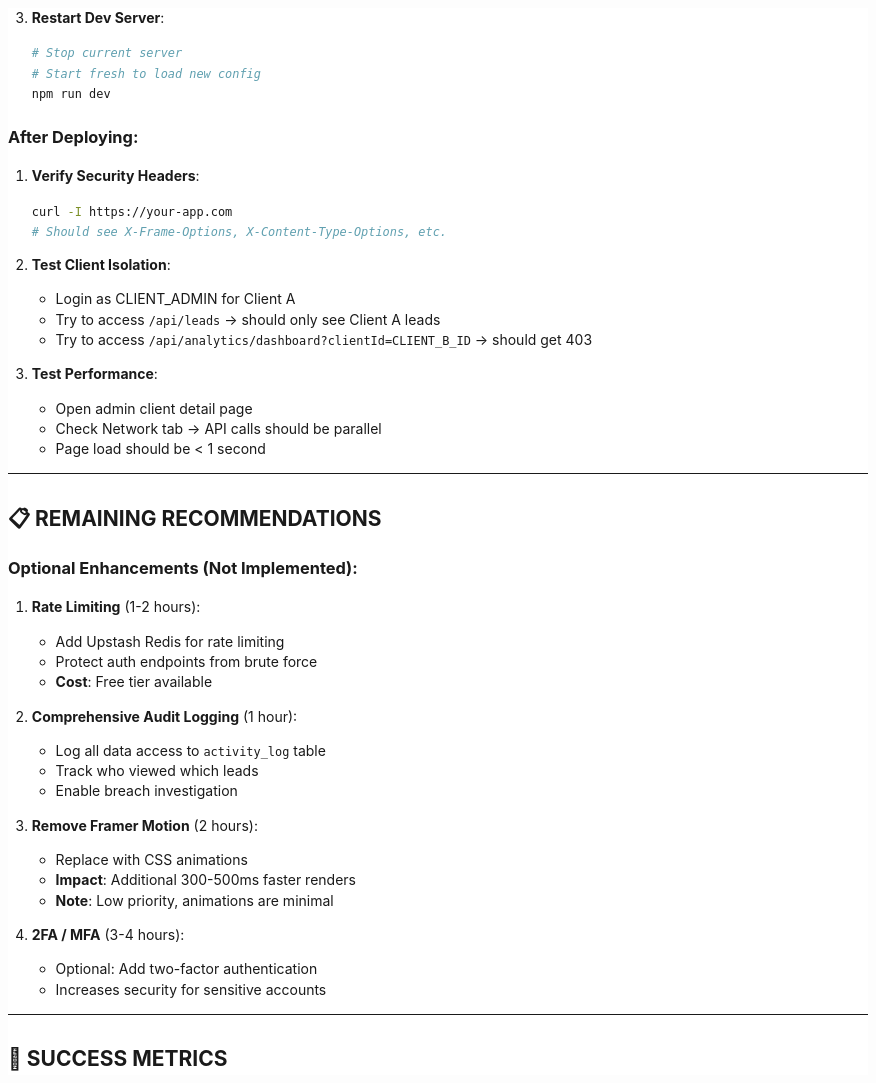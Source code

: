 3. **Restart Dev Server**:
   ```bash
   # Stop current server
   # Start fresh to load new config
   npm run dev
   ```

### After Deploying:

1. **Verify Security Headers**:
   ```bash
   curl -I https://your-app.com
   # Should see X-Frame-Options, X-Content-Type-Options, etc.
   ```

2. **Test Client Isolation**:
   - Login as CLIENT_ADMIN for Client A
   - Try to access `/api/leads` → should only see Client A leads
   - Try to access `/api/analytics/dashboard?clientId=CLIENT_B_ID` → should get 403

3. **Test Performance**:
   - Open admin client detail page
   - Check Network tab → API calls should be parallel
   - Page load should be < 1 second

---

## 📋 REMAINING RECOMMENDATIONS

### Optional Enhancements (Not Implemented):

1. **Rate Limiting** (1-2 hours):
   - Add Upstash Redis for rate limiting
   - Protect auth endpoints from brute force
   - **Cost**: Free tier available

2. **Comprehensive Audit Logging** (1 hour):
   - Log all data access to `activity_log` table
   - Track who viewed which leads
   - Enable breach investigation

3. **Remove Framer Motion** (2 hours):
   - Replace with CSS animations
   - **Impact**: Additional 300-500ms faster renders
   - **Note**: Low priority, animations are minimal

4. **2FA / MFA** (3-4 hours):
   - Optional: Add two-factor authentication
   - Increases security for sensitive accounts

---

## 🎯 SUCCESS METRICS
